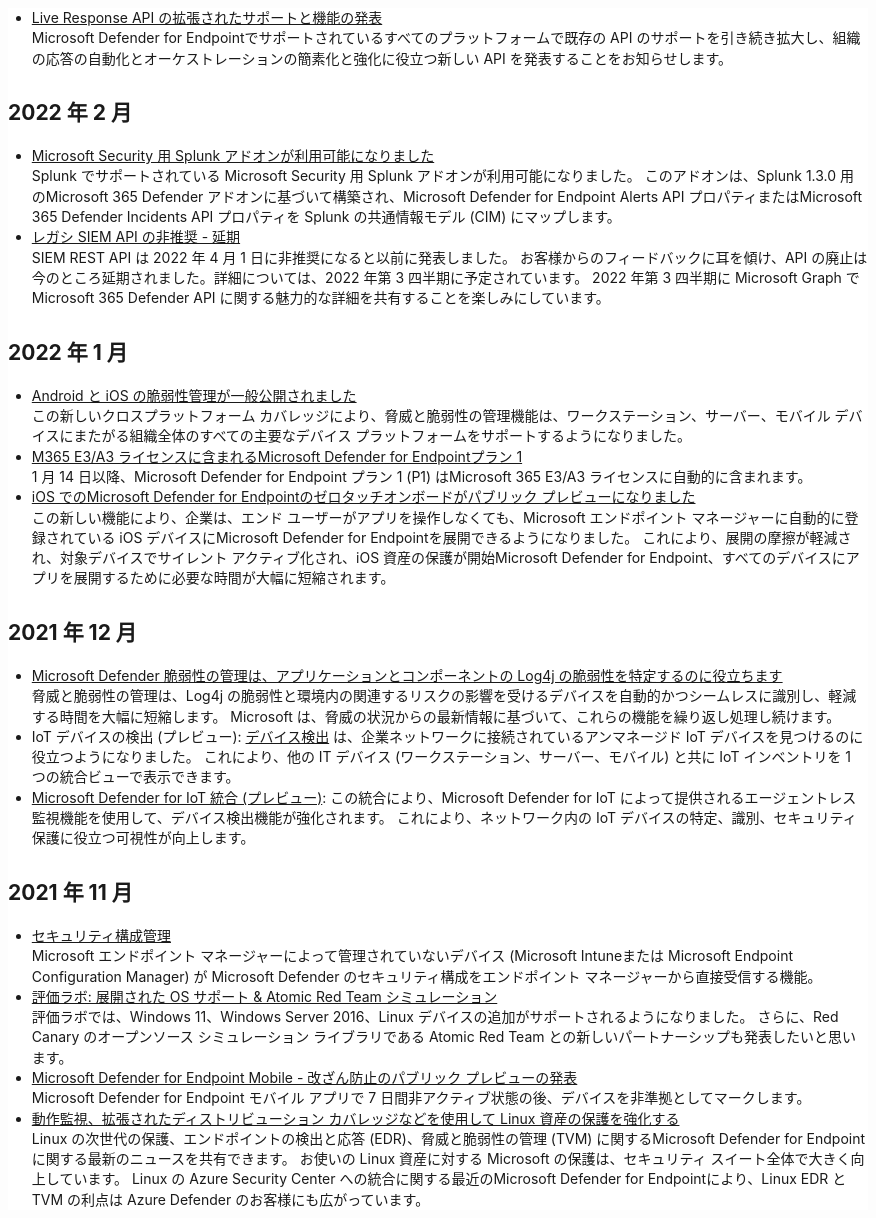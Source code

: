- [Live Response API の拡張されたサポートと機能の発表](https://techcommunity.microsoft.com/t5/microsoft-defender-for-endpoint/announcing-expanded-support-and-functionality-for-live-response/ba-p/3178432)<br>Microsoft Defender for Endpointでサポートされているすべてのプラットフォームで既存の API のサポートを引き続き拡大し、組織の応答の自動化とオーケストレーションの簡素化と強化に役立つ新しい API を発表することをお知らせします。

## <a name="february-2022"></a>2022 年 2 月

- [Microsoft Security 用 Splunk アドオンが利用可能になりました](https://techcommunity.microsoft.com/t5/microsoft-defender-for-endpoint/the-splunk-add-on-for-microsoft-security-is-now-available/ba-p/3171272)<br>Splunk でサポートされている Microsoft Security 用 Splunk アドオンが利用可能になりました。 このアドオンは、Splunk 1.3.0 用のMicrosoft 365 Defender アドオンに基づいて構築され、Microsoft Defender for Endpoint Alerts API プロパティまたはMicrosoft 365 Defender Incidents API プロパティを Splunk の共通情報モデル (CIM) にマップします。
- [レガシ SIEM API の非推奨 - 延期](https://techcommunity.microsoft.com/t5/microsoft-defender-for-endpoint/deprecating-the-legacy-siem-api-postponed/ba-p/3139643)<br>SIEM REST API は 2022 年 4 月 1 日に非推奨になると以前に発表しました。 お客様からのフィードバックに耳を傾け、API の廃止は今のところ延期されました。詳細については、2022 年第 3 四半期に予定されています。 2022 年第 3 四半期に Microsoft Graph でMicrosoft 365 Defender API に関する魅力的な詳細を共有することを楽しみにしています。

## <a name="january-2022"></a>2022 年 1 月

- [Android と iOS の脆弱性管理が一般公開されました](https://techcommunity.microsoft.com/t5/microsoft-defender-for-endpoint/announcing-general-availability-of-vulnerability-management/ba-p/3071663)<br>この新しいクロスプラットフォーム カバレッジにより、脅威と脆弱性の管理機能は、ワークステーション、サーバー、モバイル デバイスにまたがる組織全体のすべての主要なデバイス プラットフォームをサポートするようになりました。 
- [M365 E3/A3 ライセンスに含まれるMicrosoft Defender for Endpointプラン 1](https://techcommunity.microsoft.com/t5/microsoft-defender-for-endpoint/microsoft-defender-for-endpoint-plan-1-now-included-in-m365-e3/ba-p/3060639)<br>1 月 14 日以降、Microsoft Defender for Endpoint プラン 1 (P1) はMicrosoft 365 E3/A3 ライセンスに自動的に含まれます。
- [iOS でのMicrosoft Defender for Endpointのゼロタッチオンボードがパブリック プレビューになりました](https://techcommunity.microsoft.com/t5/microsoft-defender-for-endpoint/zero-touch-onboarding-of-microsoft-defender-for-endpoint-on-ios/ba-p/3038045)<br>この新しい機能により、企業は、エンド ユーザーがアプリを操作しなくても、Microsoft エンドポイント マネージャーに自動的に登録されている iOS デバイスにMicrosoft Defender for Endpointを展開できるようになりました。 これにより、展開の摩擦が軽減され、対象デバイスでサイレント アクティブ化され、iOS 資産の保護が開始Microsoft Defender for Endpoint、すべてのデバイスにアプリを展開するために必要な時間が大幅に短縮されます。

## <a name="december-2021"></a>2021 年 12 月

- [Microsoft Defender 脆弱性の管理は、アプリケーションとコンポーネントの Log4j の脆弱性を特定するのに役立ちます](https://www.microsoft.com/security/blog/2021/12/11/guidance-for-preventing-detecting-and-hunting-for-cve-2021-44228-log4j-2-exploitation/#TVM)<br>脅威と脆弱性の管理は、Log4j の脆弱性と環境内の関連するリスクの影響を受けるデバイスを自動的かつシームレスに識別し、軽減する時間を大幅に短縮します。 Microsoft は、脅威の状況からの最新情報に基づいて、これらの機能を繰り返し処理し続けます。
- IoT デバイスの検出 (プレビュー): [デバイス検出](device-discovery.md) は、企業ネットワークに接続されているアンマネージド IoT デバイスを見つけるのに役立つようになりました。 これにより、他の IT デバイス (ワークステーション、サーバー、モバイル) と共に IoT インベントリを 1 つの統合ビューで表示できます。
- [Microsoft Defender for IoT 統合 (プレビュー)](enable-microsoft-defender-for-iot-integration.md): この統合により、Microsoft Defender for IoT によって提供されるエージェントレス監視機能を使用して、デバイス検出機能が強化されます。 これにより、ネットワーク内の IoT デバイスの特定、識別、セキュリティ保護に役立つ可視性が向上します。

## <a name="november-2021"></a>2021 年 11 月

- [セキュリティ構成管理](security-config-management.md) <br/> Microsoft エンドポイント マネージャーによって管理されていないデバイス (Microsoft Intuneまたは Microsoft Endpoint Configuration Manager) が Microsoft Defender のセキュリティ構成をエンドポイント マネージャーから直接受信する機能。
- [評価ラボ: 展開された OS サポート & Atomic Red Team シミュレーション](https://techcommunity.microsoft.com/t5/microsoft-defender-for-endpoint/evaluation-lab-expanded-os-support-amp-atomic-red-team/ba-p/2993927)<br>評価ラボでは、Windows 11、Windows Server 2016、Linux デバイスの追加がサポートされるようになりました。 さらに、Red Canary のオープンソース シミュレーション ライブラリである Atomic Red Team との新しいパートナーシップも発表したいと思います。
- [Microsoft Defender for Endpoint Mobile - 改ざん防止のパブリック プレビューの発表](https://techcommunity.microsoft.com/t5/microsoft-defender-for-endpoint/announcing-the-public-preview-of-microsoft-defender-for-endpoint/ba-p/2971038)<br>Microsoft Defender for Endpoint モバイル アプリで 7 日間非アクティブ状態の後、デバイスを非準拠としてマークします。
- [動作監視、拡張されたディストリビューション カバレッジなどを使用して Linux 資産の保護を強化する](https://techcommunity.microsoft.com/t5/microsoft-defender-for-endpoint/boost-protection-of-your-linux-estate-with-behavior-monitoring/ba-p/2909320)<br>Linux の次世代の保護、エンドポイントの検出と応答 (EDR)、脅威と脆弱性の管理 (TVM) に関するMicrosoft Defender for Endpointに関する最新のニュースを共有できます。 お使いの Linux 資産に対する Microsoft の保護は、セキュリティ スイート全体で大きく向上しています。 Linux の Azure Security Center への統合に関する最近のMicrosoft Defender for Endpointにより、Linux EDR と TVM の利点は Azure Defender のお客様にも広がっています。
